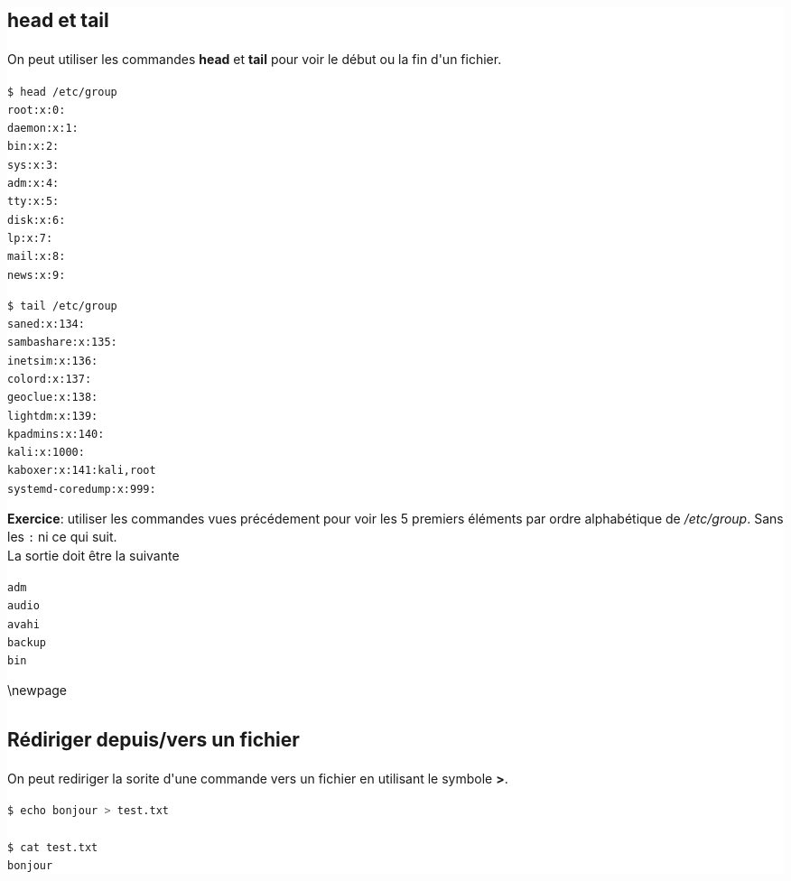 ## head et tail

On peut utiliser les commandes **head** et **tail** pour voir le début ou la fin d'un fichier.

```sh
$ head /etc/group           
root:x:0:
daemon:x:1:
bin:x:2:
sys:x:3:
adm:x:4:
tty:x:5:
disk:x:6:
lp:x:7:
mail:x:8:
news:x:9:
```

```sh
$ tail /etc/group
saned:x:134:
sambashare:x:135:
inetsim:x:136:
colord:x:137:
geoclue:x:138:
lightdm:x:139:
kpadmins:x:140:
kali:x:1000:
kaboxer:x:141:kali,root
systemd-coredump:x:999:
```

**Exercice**: utiliser les commandes vues précédement pour voir les 5 premiers éléments par ordre alphabétique de */etc/group*. Sans les `:` ni ce qui suit.\
La sortie doit être la suivante
```
adm
audio
avahi
backup
bin
```

\newpage

## Rédiriger depuis/vers un fichier

On peut rediriger la sorite d'une commande vers un fichier en utilisant le symbole **>**.

```sh
$ echo bonjour > test.txt

$ cat test.txt
bonjour
```
